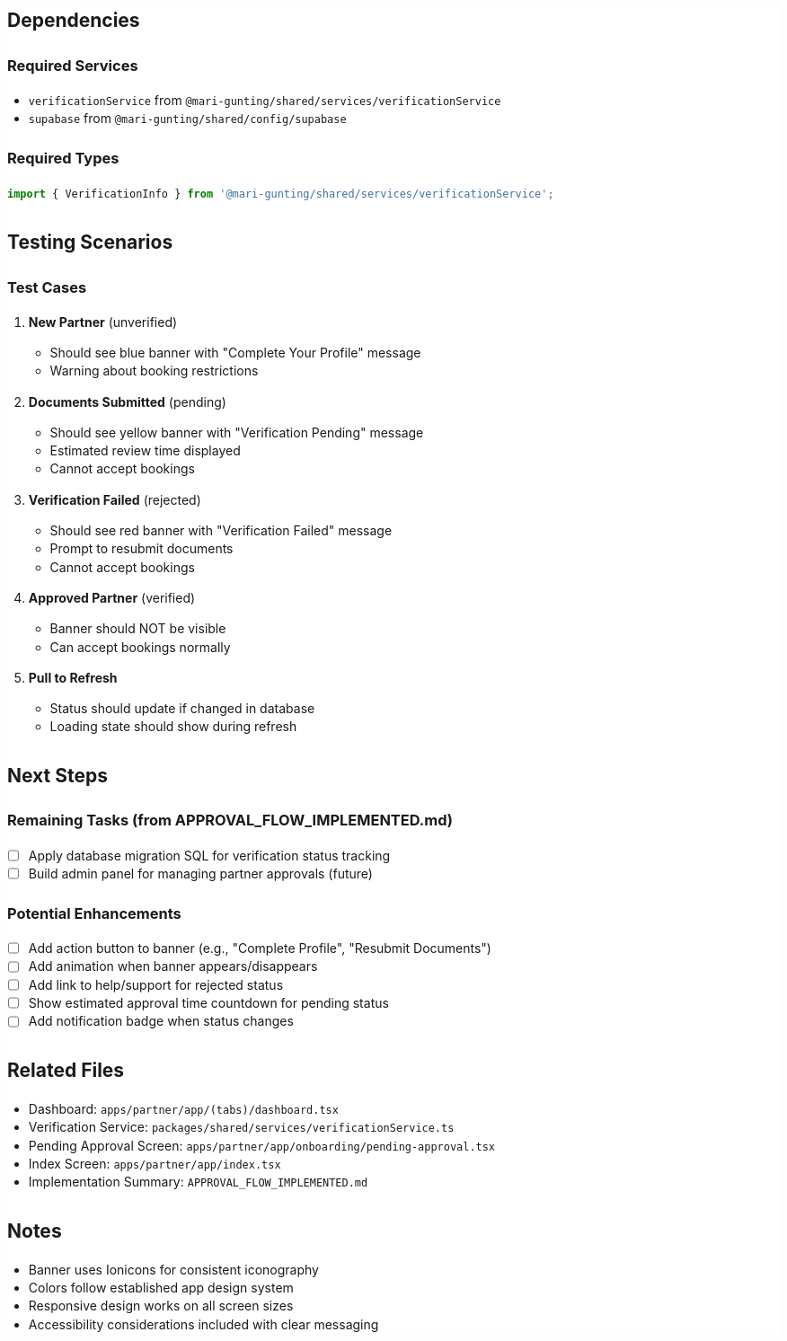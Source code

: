## Dependencies

### Required Services
- `verificationService` from `@mari-gunting/shared/services/verificationService`
- `supabase` from `@mari-gunting/shared/config/supabase`

### Required Types
```typescript
import { VerificationInfo } from '@mari-gunting/shared/services/verificationService';
```

## Testing Scenarios

### Test Cases
1. **New Partner** (unverified)
   - Should see blue banner with "Complete Your Profile" message
   - Warning about booking restrictions

2. **Documents Submitted** (pending)
   - Should see yellow banner with "Verification Pending" message
   - Estimated review time displayed
   - Cannot accept bookings

3. **Verification Failed** (rejected)
   - Should see red banner with "Verification Failed" message
   - Prompt to resubmit documents
   - Cannot accept bookings

4. **Approved Partner** (verified)
   - Banner should NOT be visible
   - Can accept bookings normally

5. **Pull to Refresh**
   - Status should update if changed in database
   - Loading state should show during refresh

## Next Steps

### Remaining Tasks (from APPROVAL_FLOW_IMPLEMENTED.md)
- [ ] Apply database migration SQL for verification status tracking
- [ ] Build admin panel for managing partner approvals (future)

### Potential Enhancements
- [ ] Add action button to banner (e.g., "Complete Profile", "Resubmit Documents")
- [ ] Add animation when banner appears/disappears
- [ ] Add link to help/support for rejected status
- [ ] Show estimated approval time countdown for pending status
- [ ] Add notification badge when status changes

## Related Files
- Dashboard: `apps/partner/app/(tabs)/dashboard.tsx`
- Verification Service: `packages/shared/services/verificationService.ts`
- Pending Approval Screen: `apps/partner/app/onboarding/pending-approval.tsx`
- Index Screen: `apps/partner/app/index.tsx`
- Implementation Summary: `APPROVAL_FLOW_IMPLEMENTED.md`

## Notes
- Banner uses Ionicons for consistent iconography
- Colors follow established app design system
- Responsive design works on all screen sizes
- Accessibility considerations included with clear messaging
